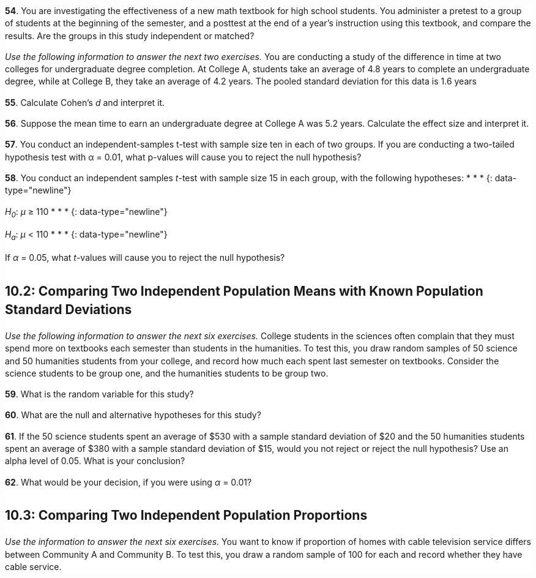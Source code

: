 **54**. You are investigating the effectiveness of a new math textbook for high school students. You administer a pretest to a group of students at the beginning of the semester, and a posttest at the end of a year’s instruction using this textbook, and compare the results. Are the groups in this study independent or matched?

*Use the following information to answer the next two exercises.* You are conducting a study of the difference in time at two colleges for undergraduate degree completion. At College A, students take an average of 4.8 years to complete an undergraduate degree, while at College B, they take an average of 4.2 years. The pooled standard deviation for this data is 1.6 years

**55**. Calculate Cohen’s *d* and interpret it.

**56**. Suppose the mean time to earn an undergraduate degree at College A was 5.2 years. Calculate the effect size and interpret it.

**57**. You conduct an independent-samples t-test with sample size ten in each of two groups. If you are conducting a two-tailed hypothesis test with α = 0.01, what p-values will cause you to reject the null hypothesis?

**58**. You conduct an independent samples *t*-test with sample size 15 in each group, with the following hypotheses: * * *
{: data-type="newline"}

*H<sub>0</sub>*\: *μ* ≥ 110 * * *
{: data-type="newline"}

*H<sub>a</sub>*\: *μ* &lt; 110 * * *
{: data-type="newline"}

If *α* = 0.05, what *t*-values will cause you to reject the null hypothesis?

## 10.2: Comparing Two Independent Population Means with Known Population Standard Deviations

*Use the following information to answer the next six exercises.* College students in the sciences often complain that they must spend more on textbooks each semester than students in the humanities. To test this, you draw random samples of 50 science and 50 humanities students from your college, and record how much each spent last semester on textbooks. Consider the science students to be group one, and the humanities students to be group two.

**59**. What is the random variable for this study?

**60**. What are the null and alternative hypotheses for this study?

**61**. If the 50 science students spent an average of $530 with a sample standard deviation of $20 and the 50 humanities students spent an average of $380 with a sample standard deviation of $15, would you not reject or reject the null hypothesis? Use an alpha level of 0.05. What is your conclusion?

**62**. What would be your decision, if you were using *α* = 0.01?

## 10.3: Comparing Two Independent Population Proportions

*Use the information to answer the next six exercises.* You want to know if proportion of homes with cable television service differs between Community A and Community B. To test this, you draw a random sample of 100 for each and record whether they have cable service.
